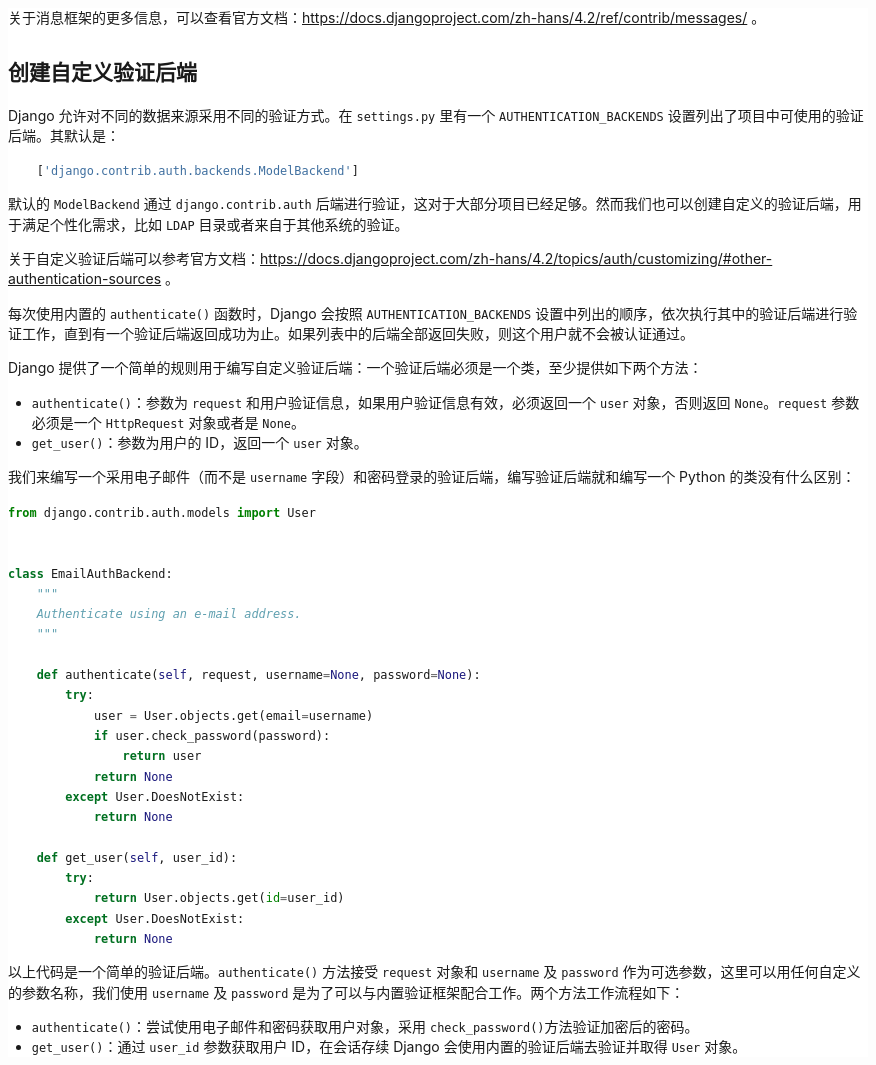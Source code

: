 关于消息框架的更多信息，可以查看官方文档：https://docs.djangoproject.com/zh-hans/4.2/ref/contrib/messages/ 。

## 创建自定义验证后端

Django 允许对不同的数据来源采用不同的验证方式。在 `settings.py` 里有一个 `AUTHENTICATION_BACKENDS` 设置列出了项目中可使用的验证后端。其默认是：

```python
    ['django.contrib.auth.backends.ModelBackend']
```

默认的 `ModelBackend` 通过 `django.contrib.auth` 后端进行验证，这对于大部分项目已经足够。然而我们也可以创建自定义的验证后端，用于满足个性化需求，比如 `LDAP` 目录或者来自于其他系统的验证。

关于自定义验证后端可以参考官方文档：https://docs.djangoproject.com/zh-hans/4.2/topics/auth/customizing/#other-authentication-sources 。

每次使用内置的 `authenticate()` 函数时，Django 会按照 `AUTHENTICATION_BACKENDS` 设置中列出的顺序，依次执行其中的验证后端进行验证工作，直到有一个验证后端返回成功为止。如果列表中的后端全部返回失败，则这个用户就不会被认证通过。

Django 提供了一个简单的规则用于编写自定义验证后端：一个验证后端必须是一个类，至少提供如下两个方法：

- `authenticate()`：参数为 `request` 和用户验证信息，如果用户验证信息有效，必须返回一个 `user` 对象，否则返回 `None`。`request` 参数必须是一个 `HttpRequest` 对象或者是 `None`。
- `get_user()`：参数为用户的 ID，返回一个 `user` 对象。

我们来编写一个采用电子邮件（而不是 `username` 字段）和密码登录的验证后端，编写验证后端就和编写一个 Python 的类没有什么区别：

```python
from django.contrib.auth.models import User


class EmailAuthBackend:
    """
    Authenticate using an e-mail address.
    """

    def authenticate(self, request, username=None, password=None):
        try:
            user = User.objects.get(email=username)
            if user.check_password(password):
                return user
            return None
        except User.DoesNotExist:
            return None

    def get_user(self, user_id):
        try:
            return User.objects.get(id=user_id)
        except User.DoesNotExist:
            return None
```

以上代码是一个简单的验证后端。`authenticate()` 方法接受 `request` 对象和 `username` 及 `password` 作为可选参数，这里可以用任何自定义的参数名称，我们使用 `username` 及 `password` 是为了可以与内置验证框架配合工作。两个方法工作流程如下：

- `authenticate()`：尝试使用电子邮件和密码获取用户对象，采用 `check_password()`方法验证加密后的密码。
- `get_user()`：通过 `user_id` 参数获取用户 ID，在会话存续 Django 会使用内置的验证后端去验证并取得 `User` 对象。
